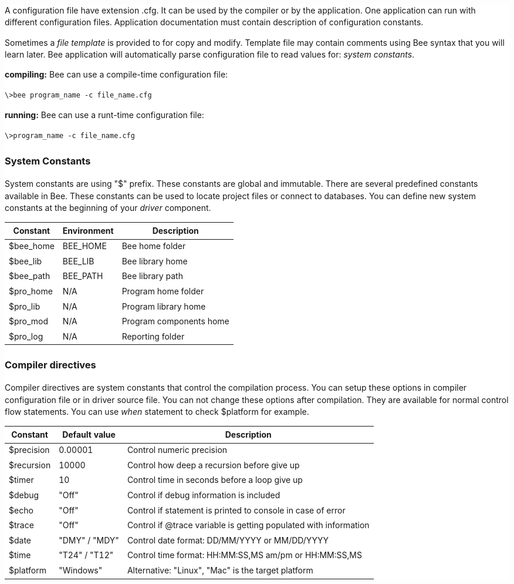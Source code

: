 A configuration file have extension .cfg. It can be used by the compiler or by the application. One application can run with different configuration files. Application documentation must contain description of configuration constants.

Sometimes a _file template_ is provided to for copy and modify. Template file may contain comments using Bee syntax that you will learn later. Bee application will automatically parse configuration file to read values for: _system constants_.

**compiling:**
Bee can use a compile-time configuration file:
```
\>bee program_name -c file_name.cfg
```

**running:**
Bee can use a runt-time configuration file:
```
\>program_name -c file_name.cfg
```

### System Constants
 System constants are using "$" prefix. These constants are global and immutable. There are several predefined constants available in Bee. These constants can be used to locate project files or connect to databases. You can define new system constants at the beginning of your _driver_ component.

|Constant  | Environment| Description                |
|----------|------------|----------------------------|
|$bee_home | BEE_HOME   | Bee home folder            |
|$bee_lib  | BEE_LIB    | Bee library home           |
|$bee_path | BEE_PATH   | Bee library path           |
|$pro_home | N/A        | Program home folder        |
|$pro_lib  | N/A        | Program library home       |
|$pro_mod  | N/A        | Program components home    |
|$pro_log  | N/A        | Reporting folder           |

### Compiler directives

Compiler directives are system constants that control the compilation process. You can setup these options in compiler configuration file or in driver source file. You can not change these options after compilation. They are available for normal control flow statements. You can use _when_ statement to check $platform for example.

|Constant  | Default value | Description
|----------|---------------|----------------------------------------------------------------
|$precision| 0.00001       | Control numeric precision
|$recursion| 10000         | Control how deep a recursion before give up
|$timer    | 10            | Control time in seconds before a loop give up
|$debug    | "Off"         | Control if debug information is included
|$echo     | "Off"         | Control if statement is printed to console in case of error
|$trace    | "Off"         | Control if @trace variable is getting populated with information
|$date     | "DMY" / "MDY" | Control date format: DD/MM/YYYY or MM/DD/YYYY
|$time     | "T24" / "T12" | Control time format: HH:MM:SS,MS am/pm or HH:MM:SS,MS
|$platform | "Windows"     | Alternative: "Linux", "Mac" is the target platform

